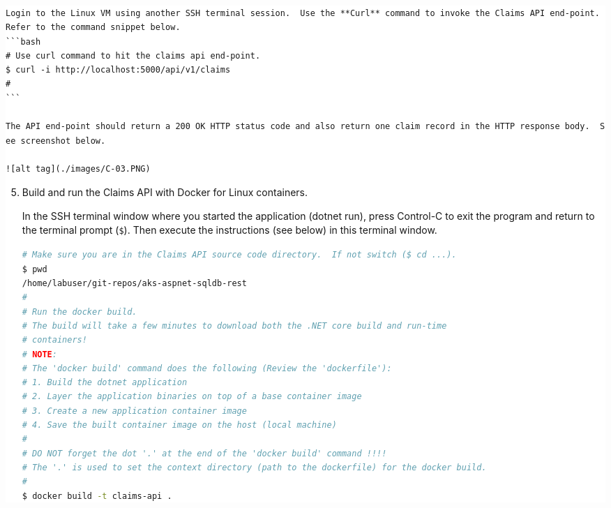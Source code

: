     Login to the Linux VM using another SSH terminal session.  Use the **Curl** command to invoke the Claims API end-point.  Refer to the command snippet below.
    ```bash
    # Use curl command to hit the claims api end-point.  
    $ curl -i http://localhost:5000/api/v1/claims
    #
    ```

    The API end-point should return a 200 OK HTTP status code and also return one claim record in the HTTP response body.  See screenshot below.

    ![alt tag](./images/C-03.PNG)

5.  Build and run the Claims API with Docker for Linux containers.

    In the SSH terminal window where you started the application (dotnet run), press Control-C to exit the program and return to the terminal prompt (`$`).  Then execute the instructions (see below) in this terminal window.
    ```bash
    # Make sure you are in the Claims API source code directory.  If not switch ($ cd ...).
    $ pwd
    /home/labuser/git-repos/aks-aspnet-sqldb-rest
    #
    # Run the docker build.
    # The build will take a few minutes to download both the .NET core build and run-time 
    # containers!
    # NOTE:
    # The 'docker build' command does the following (Review the 'dockerfile'):
    # 1. Build the dotnet application
    # 2. Layer the application binaries on top of a base container image
    # 3. Create a new application container image
    # 4. Save the built container image on the host (local machine)
    #
    # DO NOT forget the dot '.' at the end of the 'docker build' command !!!!
    # The '.' is used to set the context directory (path to the dockerfile) for the docker build.
    #
    $ docker build -t claims-api .